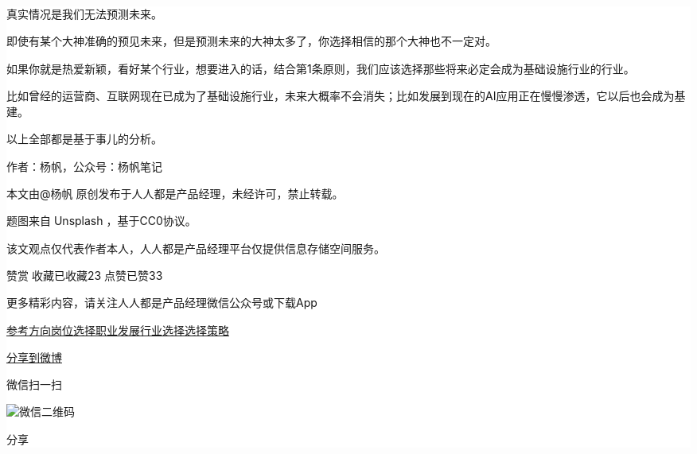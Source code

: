 真实情况是我们无法预测未来。

即使有某个大神准确的预见未来，但是预测未来的大神太多了，你选择相信的那个大神也不一定对。

如果你就是热爱新颖，看好某个行业，想要进入的话，结合第1条原则，我们应该选择那些将来必定会成为基础设施行业的行业。

比如曾经的运营商、互联网现在已成为了基础设施行业，未来大概率不会消失；比如发展到现在的AI应用正在慢慢渗透，它以后也会成为基建。

以上全部都是基于事儿的分析。

作者：杨帆，公众号：杨帆笔记

本文由@杨帆 原创发布于人人都是产品经理，未经许可，禁止转载。

题图来自 Unsplash ，基于CC0协议。

该文观点仅代表作者本人，人人都是产品经理平台仅提供信息存储空间服务。

赞赏 收藏已收藏23 点赞已赞33

更多精彩内容，请关注人人都是产品经理微信公众号或下载App

[参考方向](https://www.woshipm.com/tag/%e5%8f%82%e8%80%83%e6%96%b9%e5%90%91)[岗位选择](https://www.woshipm.com/tag/%e5%b2%97%e4%bd%8d%e9%80%89%e6%8b%a9)[职业发展](https://www.woshipm.com/tag/%e8%81%8c%e4%b8%9a%e5%8f%91%e5%b1%95)[行业选择](https://www.woshipm.com/tag/%e8%a1%8c%e4%b8%9a%e9%80%89%e6%8b%a9)[选择策略](https://www.woshipm.com/tag/%e9%80%89%e6%8b%a9%e7%ad%96%e7%95%a5)

[分享到微博](https://service.weibo.com/share/share.php?appkey=2775287854&title=职场干货：关于岗位&行业选择策略&url=https://www.woshipm.com/zhichang/5932655.html&pic=https://image.woshipm.com/2023/04/14/88176256-da8d-11ed-96fe-00163e0b5ff3.jpg)

微信扫一扫

![微信二维码](https://api.pwmqr.com/qrcode/create/?url=https://www.woshipm.com/zhichang/5932655.html)

分享